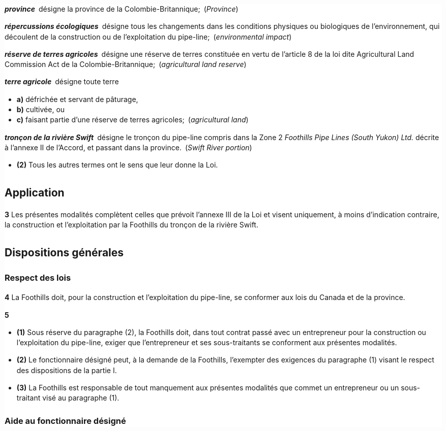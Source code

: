 ***province*** désigne la province de la Colombie-Britannique; (*Province*)

***répercussions écologiques*** désigne tous les changements dans les conditions physiques ou biologiques de l’environnement, qui découlent de la construction ou de l’exploitation du pipe-line; (*environmental impact*)

***réserve de terres agricoles*** désigne une réserve de terres constituée en vertu de l’article 8 de la loi dite Agricultural Land Commission Act de la Colombie-Britannique; (*agricultural land reserve*)

***terre agricole*** désigne toute terre
- **a)** défrichée et servant de pâturage,
- **b)** cultivée, ou
- **c)** faisant partie d’une réserve de terres agricoles; (*agricultural land*)

***tronçon de la rivière Swift*** désigne le tronçon du pipe-line compris dans la Zone 2 *Foothills Pipe Lines (South Yukon) Ltd.* décrite à l’annexe II de l’Accord, et passant dans la province. (*Swift River portion*)

- **(2)** Tous les autres termes ont le sens que leur donne la Loi.




## Application


**3** Les présentes modalités complètent celles que prévoit l’annexe III de la Loi et visent uniquement, à moins d’indication contraire, la construction et l’exploitation par la Foothills du tronçon de la rivière Swift.




## Dispositions générales



### Respect des lois


**4** La Foothills doit, pour la construction et l’exploitation du pipe-line, se conformer aux lois du Canada et de la province.



**5** 

- **(1)** Sous réserve du paragraphe (2), la Foothills doit, dans tout contrat passé avec un entrepreneur pour la construction ou l’exploitation du pipe-line, exiger que l’entrepreneur et ses sous-traitants se conforment aux présentes modalités.

- **(2)** Le fonctionnaire désigné peut, à la demande de la Foothills, l’exempter des exigences du paragraphe (1) visant le respect des dispositions de la partie I.

- **(3)** La Foothills est responsable de tout manquement aux présentes modalités que commet un entrepreneur ou un sous-traitant visé au paragraphe (1).




### Aide au fonctionnaire désigné
